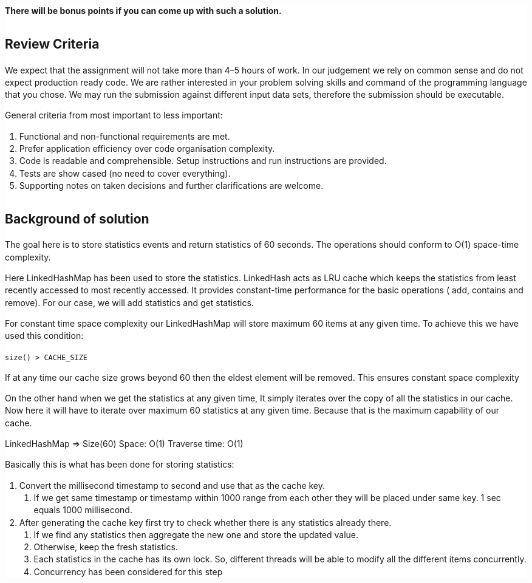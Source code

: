 **There will be bonus points if you can come up with such a solution.**

## Review Criteria

We expect that the assignment will not take more than 4–5 hours of work. In our
judgement we rely on common sense and do not expect production ready code. We
are rather interested in your problem solving skills and command of the
programming language that you chose. We may run the submission against different
input data sets, therefore the submission should be executable.

General criteria from most important to less important:

1. Functional and non-functional requirements are met.
1. Prefer application efficiency over code organisation complexity.
1. Code is readable and comprehensible. Setup instructions and run instructions
   are provided.
1. Tests are show cased (no need to cover everything).
1. Supporting notes on taken decisions and further clarifications are welcome.


## Background of solution

The goal here is to store statistics events and return statistics of 60 seconds. The operations should conform to O(1) space-time complexity.

Here LinkedHashMap has been used to store the statistics. LinkedHash acts as LRU cache which keeps the statistics from least recently accessed to most recently accessed.
It provides constant-time performance for the basic operations ( add, contains and remove). For our case, we will add statistics and get statistics.

For constant time space complexity our LinkedHashMap will store maximum 60 items at any given time.
To achieve this we have used this condition:
    
    size() > CACHE_SIZE
If at any time our cache size grows beyond 60 then the eldest element will be removed. This ensures constant space complexity


On the other hand when we get the statistics at any given time, It simply iterates over the copy of all the statistics in our cache.
Now here it will have to iterate over maximum 60 statistics at any given time. Because that is the maximum capability of our cache.


LinkedHashMap => Size(60)  Space: O(1) Traverse time: O(1)


Basically this is what has been done for storing statistics:

1. Convert the millisecond timestamp to second and use that as the cache key.
   1. If we get same timestamp or timestamp within 1000 range from each other they will be placed
      under same key. 1 sec equals 1000 millisecond.
2. After generating the cache key first try to check whether there is any statistics already there.
   1. If we find any statistics then aggregate the new one and store the updated value.
   2. Otherwise, keep the fresh statistics.
   3. Each statistics in the cache has its own lock. So, different threads will be able to modify all
      the different items concurrently.
   4. Concurrency has been considered for this step
